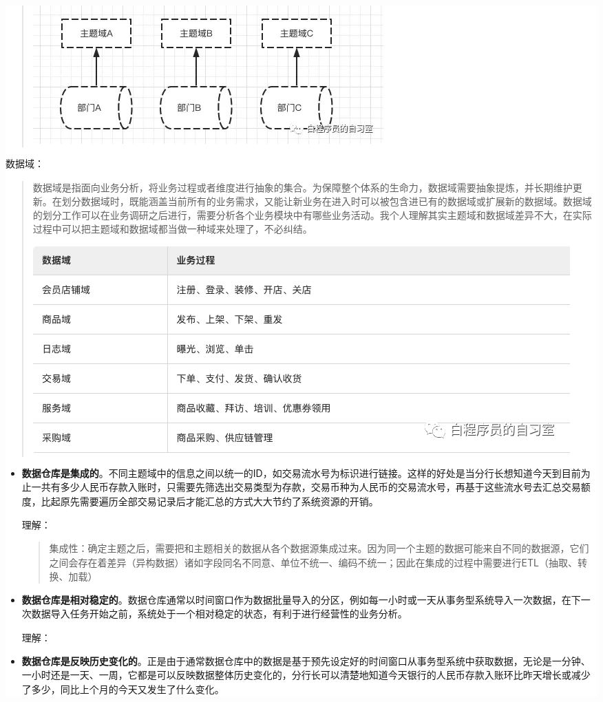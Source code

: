   >
  >   ![img](数据仓库.assets/v2-87a74fd40afa23a7a8b224c3eea30ee7_720w.webp)

  数据域：

  > 数据域是指面向业务分析，将业务过程或者维度进行抽象的集合。为保障整个体系的生命力，数据域需要抽象提炼，并长期维护更新。在划分数据域时，既能涵盖当前所有的业务需求，又能让新业务在进入时可以被包含进已有的数据域或扩展新的数据域。数据域的划分工作可以在业务调研之后进行，需要分析各个业务模块中有哪些业务活动。我个人理解其实主题域和数据域差异不大，在实际过程中可以把主题域和数据域都当做一种域来处理了，不必纠结。
  >
  > ![img](数据仓库.assets/v2-49fd02b53f3a325bfb1efb5c76106b29_720w.webp)

- **数据仓库是集成的**。不同主题域中的信息之间以统一的ID，如交易流水号为标识进行链接。这样的好处是当分行长想知道今天到目前为止一共有多少人民币存款入账时，只需要先筛选出交易类型为存款，交易币种为人民币的交易流水号，再基于这些流水号去汇总交易额度，比起原先需要遍历全部交易记录后才能汇总的方式大大节约了系统资源的开销。

  理解：

  > 集成性：确定主题之后，需要把和主题相关的数据从各个数据源集成过来。因为同一个主题的数据可能来自不同的数据源，它们之间会存在着差异（异构数据）诸如字段同名不同意、单位不统一、编码不统一；因此在集成的过程中需要进行ETL（抽取、转换、加载）

- **数据仓库是相对稳定的**。数据仓库通常以时间窗口作为数据批量导入的分区，例如每一小时或一天从事务型系统导入一次数据，在下一次数据导入任务开始之前，系统处于一个相对稳定的状态，有利于进行经营性的业务分析。

  理解：

  > 

- **数据仓库是反映历史变化的**。正是由于通常数据仓库中的数据是基于预先设定好的时间窗口从事务型系统中获取数据，无论是一分钟、一小时还是一天、一周，它都是可以反映数据整体历史变化的，分行长可以清楚地知道今天银行的人民币存款入账环比昨天增长或减少了多少，同比上个月的今天又发生了什么变化。
